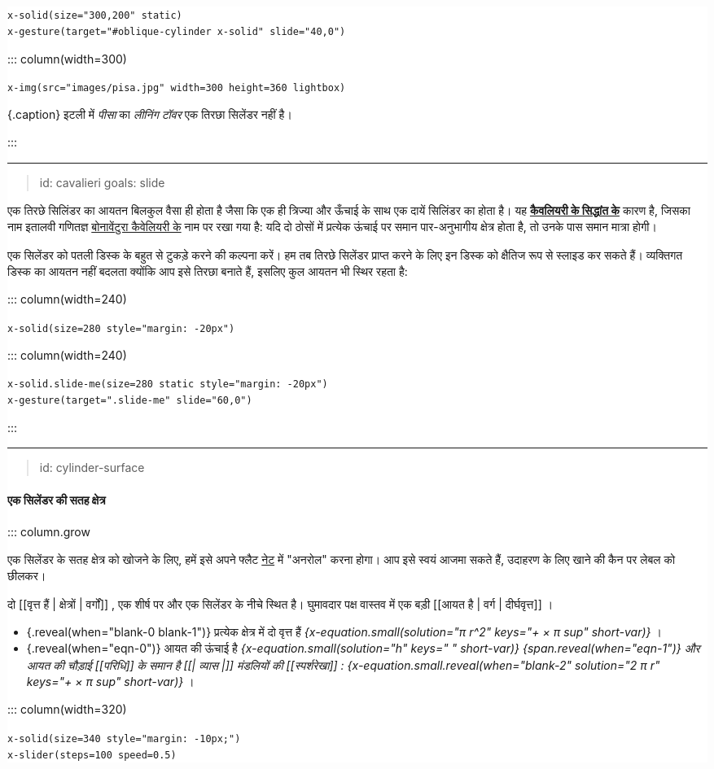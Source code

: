     x-solid(size="300,200" static)
    x-gesture(target="#oblique-cylinder x-solid" slide="40,0")

::: column(width=300)

    x-img(src="images/pisa.jpg" width=300 height=360 lightbox)

{.caption} इटली में _पीसा_ का _लीनिंग टॉवर_ एक तिरछा सिलेंडर नहीं है। 

:::

---
> id: cavalieri
> goals: slide

एक तिरछे सिलिंडर का आयतन बिलकुल वैसा ही होता है जैसा कि एक ही त्रिज्या और ऊँचाई के साथ एक दायें सिलिंडर का होता है। यह [__कैवलियरी के सिद्धांत के__](gloss:cavalieri) कारण है, जिसका नाम इतालवी गणितज्ञ [बोनावेंटुरा कैवेलियरी के](bio:cavalieri) नाम पर रखा गया है: यदि दो ठोसों में प्रत्येक ऊंचाई पर समान पार-अनुभागीय क्षेत्र होता है, तो उनके पास समान मात्रा होगी। 

एक सिलेंडर को पतली डिस्क के बहुत से टुकड़े करने की कल्पना करें। हम तब तिरछे सिलेंडर प्राप्त करने के लिए इन डिस्क को क्षैतिज रूप से स्लाइड कर सकते हैं। व्यक्तिगत डिस्क का आयतन नहीं बदलता क्योंकि आप इसे तिरछा बनाते हैं, इसलिए कुल आयतन भी स्थिर रहता है: 

::: column(width=240)

    x-solid(size=280 style="margin: -20px")

::: column(width=240)

    x-solid.slide-me(size=280 static style="margin: -20px")
    x-gesture(target=".slide-me" slide="60,0")

:::

    

---
> id: cylinder-surface

#### एक सिलेंडर की सतह क्षेत्र 

::: column.grow

एक सिलेंडर के सतह क्षेत्र को खोजने के लिए, हमें इसे अपने फ्लैट [नेट](gloss:net) में "अनरोल" करना होगा। आप इसे स्वयं आजमा सकते हैं, उदाहरण के लिए खाने की कैन पर लेबल को छीलकर। 

दो [[वृत्त हैं | क्षेत्रों | वर्गों]] , एक शीर्ष पर और एक सिलेंडर के नीचे स्थित है। घुमावदार पक्ष वास्तव में एक बड़ी [[आयत है | वर्ग | दीर्घवृत्त]] । 

* {.reveal(when="blank-0 blank-1")} प्रत्येक क्षेत्र में दो वृत्त हैं _{x-equation.small(solution="π r^2" keys="+ × π sup" short-var)}_ ।
* {.reveal(when="eqn-0")} आयत की ऊंचाई है _{x-equation.small(solution="h" keys=" " short-var)}_ _{span.reveal(when="eqn-1")} और आयत की चौड़ाई [[परिधि]] के समान है [[| व्यास |]] मंडलियों की [[स्पर्शरेखा]] :_ _{x-equation.small.reveal(when="blank-2" solution="2 π r" keys="+ × π sup" short-var)}_ । 

::: column(width=320)

    x-solid(size=340 style="margin: -10px;")
    x-slider(steps=100 speed=0.5)

